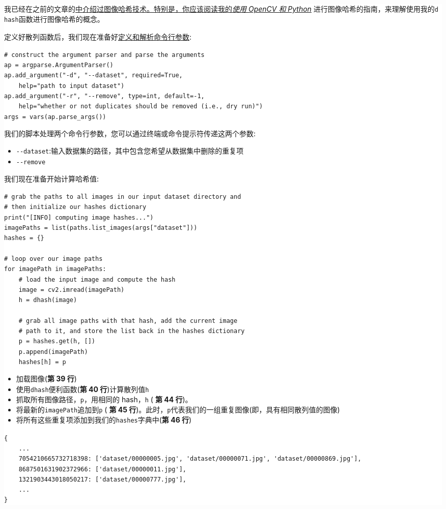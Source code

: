 我已经在之前的文章的[中介绍过图像哈希技术。特别是，你应该阅读我的](https://pyimagesearch.com/tag/image-hashing/)*[使用 OpenCV 和 Python](https://pyimagesearch.com/2017/11/27/image-hashing-opencv-python/)* 进行图像哈希的指南，来理解使用我的`dhash`函数进行图像哈希的概念。

定义好散列函数后，我们现在准备好[定义和解析命令行参数](https://pyimagesearch.com/2018/03/12/python-argparse-command-line-arguments/):

```
# construct the argument parser and parse the arguments
ap = argparse.ArgumentParser()
ap.add_argument("-d", "--dataset", required=True,
	help="path to input dataset")
ap.add_argument("-r", "--remove", type=int, default=-1,
	help="whether or not duplicates should be removed (i.e., dry run)")
args = vars(ap.parse_args())
```

我们的脚本处理两个命令行参数，您可以通过终端或命令提示符传递这两个参数:

*   `--dataset`:输入数据集的路径，其中包含您希望从数据集中删除的重复项
*   ``--remove``

我们现在准备开始计算哈希值:

```
# grab the paths to all images in our input dataset directory and
# then initialize our hashes dictionary
print("[INFO] computing image hashes...")
imagePaths = list(paths.list_images(args["dataset"]))
hashes = {}

# loop over our image paths
for imagePath in imagePaths:
	# load the input image and compute the hash
	image = cv2.imread(imagePath)
	h = dhash(image)

	# grab all image paths with that hash, add the current image
	# path to it, and store the list back in the hashes dictionary
	p = hashes.get(h, [])
	p.append(imagePath)
	hashes[h] = p
```

*   加载图像(**第 39 行**)
*   使用`dhash`便利函数(**第 40 行**)计算散列值`h`
*   抓取所有图像路径，`p`，用相同的 hash，`h` ( **第 44 行**)。
*   将最新的`imagePath`追加到`p` ( **第 45 行**)。此时，`p`代表我们的一组重复图像(即，具有相同散列值的图像)
*   将所有这些重复项添加到我们的`hashes`字典中(**第 46 行**)

```
{
	...
	7054210665732718398: ['dataset/00000005.jpg', 'dataset/00000071.jpg', 'dataset/00000869.jpg'],
	8687501631902372966: ['dataset/00000011.jpg'],
	1321903443018050217: ['dataset/00000777.jpg'],
	...
}

```
